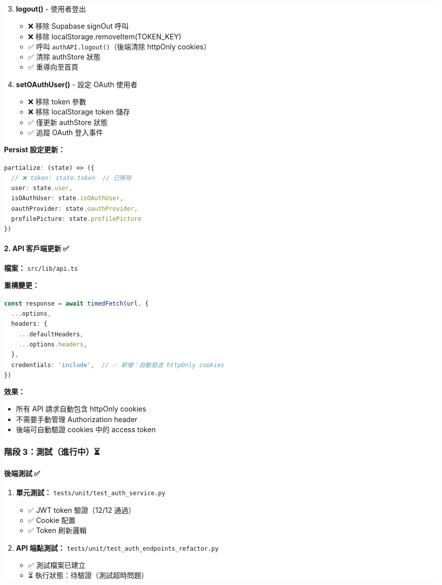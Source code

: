 3. **logout()** - 使用者登出
   - ❌ 移除 Supabase signOut 呼叫
   - ❌ 移除 localStorage.removeItem(TOKEN_KEY)
   - ✅ 呼叫 `authAPI.logout()`（後端清除 httpOnly cookies）
   - ✅ 清除 authStore 狀態
   - ✅ 重導向至首頁

4. **setOAuthUser()** - 設定 OAuth 使用者
   - ❌ 移除 token 參數
   - ❌ 移除 localStorage token 儲存
   - ✅ 僅更新 authStore 狀態
   - ✅ 追蹤 OAuth 登入事件

**Persist 設定更新：**
```typescript
partialize: (state) => ({
  // ❌ token: state.token  // 已移除
  user: state.user,
  isOAuthUser: state.isOAuthUser,
  oauthProvider: state.oauthProvider,
  profilePicture: state.profilePicture
})
```

#### 2. API 客戶端更新 ✅
**檔案：** `src/lib/api.ts`

**重構變更：**
```typescript
const response = await timedFetch(url, {
  ...options,
  headers: {
    ...defaultHeaders,
    ...options.headers,
  },
  credentials: 'include',  // ✅ 新增：自動發送 httpOnly cookies
})
```

**效果：**
- 所有 API 請求自動包含 httpOnly cookies
- 不需要手動管理 Authorization header
- 後端可自動驗證 cookies 中的 access token

### 階段 3：測試（進行中）⏳

#### 後端測試 ✅
1. **單元測試：** `tests/unit/test_auth_service.py`
   - ✅ JWT token 驗證（12/12 通過）
   - ✅ Cookie 配置
   - ✅ Token 刷新邏輯

2. **API 端點測試：** `tests/unit/test_auth_endpoints_refactor.py`
   - ✅ 測試檔案已建立
   - ⏳ 執行狀態：待驗證（測試超時問題）

